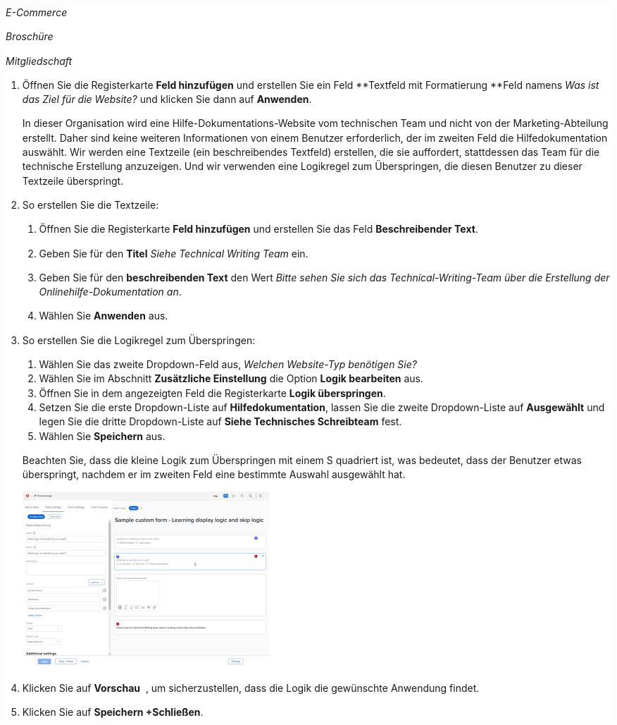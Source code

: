    *E-Commerce*

   *Broschüre*

   *Mitgliedschaft*

1. Öffnen Sie die Registerkarte **Feld hinzufügen** und erstellen Sie ein Feld **Textfeld mit Formatierung **Feld namens *Was ist das Ziel für die Website?* und klicken Sie dann auf **Anwenden**.

   In dieser Organisation wird eine Hilfe-Dokumentations-Website vom technischen Team und nicht von der Marketing-Abteilung erstellt. Daher sind keine weiteren Informationen von einem Benutzer erforderlich, der im zweiten Feld die Hilfedokumentation auswählt. Wir werden eine Textzeile (ein beschreibendes Textfeld) erstellen, die sie auffordert, stattdessen das Team für die technische Erstellung anzuzeigen. Und wir verwenden eine Logikregel zum Überspringen, die diesen Benutzer zu dieser Textzeile überspringt.

1. So erstellen Sie die Textzeile:

   1. Öffnen Sie die Registerkarte **Feld hinzufügen** und erstellen Sie das Feld **Beschreibender Text**.

   1. Geben Sie für den **Titel** *Siehe Technical Writing Team* ein.

   1. Geben Sie für den **beschreibenden Text** den Wert *Bitte sehen Sie sich das Technical-Writing-Team über die Erstellung der Onlinehilfe-Dokumentation an*.

   1. Wählen Sie **Anwenden** aus.

1. So erstellen Sie die Logikregel zum Überspringen:

   1. Wählen Sie das zweite Dropdown-Feld aus, *Welchen Website-Typ benötigen Sie?*
   1. Wählen Sie im Abschnitt **Zusätzliche Einstellung** die Option **Logik bearbeiten** aus.
   1. Öffnen Sie in dem angezeigten Feld die Registerkarte **Logik überspringen**.
   1. Setzen Sie die erste Dropdown-Liste auf **Hilfedokumentation**, lassen Sie die zweite Dropdown-Liste auf **Ausgewählt** und legen Sie die dritte Dropdown-Liste auf **Siehe Technisches Schreibteam** fest.
   1. Wählen Sie **Speichern** aus.

   Beachten Sie, dass die kleine Logik zum Überspringen mit einem S quadriert ist, was bedeutet, dass der Benutzer etwas überspringt, nachdem er im zweiten Feld eine bestimmte Auswahl ausgewählt hat.

   ![](assets/notice-skip-logic-squares-350x249.png)

1. Klicken Sie auf **Vorschau**  , um sicherzustellen, dass die Logik die gewünschte Anwendung findet.
1. Klicken Sie auf **Speichern +Schließen**.
